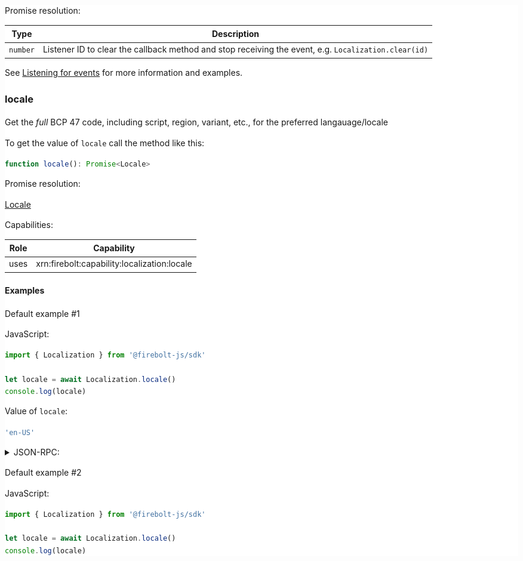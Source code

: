 Promise resolution:

| Type     | Description                                                                                          |
| -------- | ---------------------------------------------------------------------------------------------------- |
| `number` | Listener ID to clear the callback method and stop receiving the event, e.g. `Localization.clear(id)` |

See [Listening for events](../../docs/listening-for-events/) for more information and examples.

### locale

Get the _full_ BCP 47 code, including script, region, variant, etc., for the preferred langauage/locale

To get the value of `locale` call the method like this:

```typescript
function locale(): Promise<Locale>
```

Promise resolution:

[Locale](../Localization/schemas/#Locale)

Capabilities:

| Role | Capability                                  |
| ---- | ------------------------------------------- |
| uses | xrn:firebolt:capability:localization:locale |

#### Examples

Default example #1

JavaScript:

```javascript
import { Localization } from '@firebolt-js/sdk'

let locale = await Localization.locale()
console.log(locale)
```

Value of `locale`:

```javascript
'en-US'
```

<details markdown="1" ><summary>JSON-RPC:</summary></details>

Default example #2

JavaScript:

```javascript
import { Localization } from '@firebolt-js/sdk'

let locale = await Localization.locale()
console.log(locale)
```

